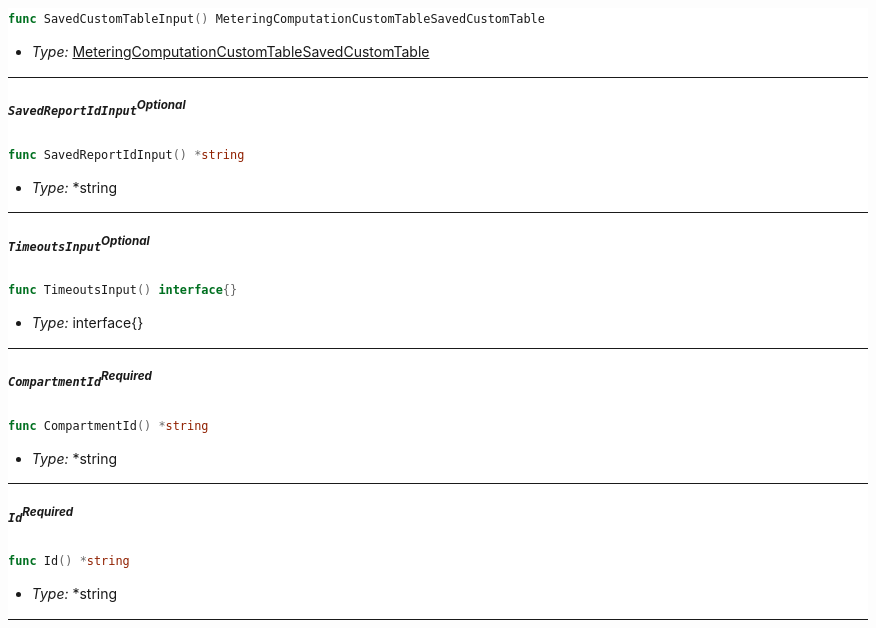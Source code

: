 ```go
func SavedCustomTableInput() MeteringComputationCustomTableSavedCustomTable
```

- *Type:* <a href="#rhizo-co-terraform-provider-oci.meteringComputationCustomTable.MeteringComputationCustomTableSavedCustomTable">MeteringComputationCustomTableSavedCustomTable</a>

---

##### `SavedReportIdInput`<sup>Optional</sup> <a name="SavedReportIdInput" id="rhizo-co-terraform-provider-oci.meteringComputationCustomTable.MeteringComputationCustomTable.property.savedReportIdInput"></a>

```go
func SavedReportIdInput() *string
```

- *Type:* *string

---

##### `TimeoutsInput`<sup>Optional</sup> <a name="TimeoutsInput" id="rhizo-co-terraform-provider-oci.meteringComputationCustomTable.MeteringComputationCustomTable.property.timeoutsInput"></a>

```go
func TimeoutsInput() interface{}
```

- *Type:* interface{}

---

##### `CompartmentId`<sup>Required</sup> <a name="CompartmentId" id="rhizo-co-terraform-provider-oci.meteringComputationCustomTable.MeteringComputationCustomTable.property.compartmentId"></a>

```go
func CompartmentId() *string
```

- *Type:* *string

---

##### `Id`<sup>Required</sup> <a name="Id" id="rhizo-co-terraform-provider-oci.meteringComputationCustomTable.MeteringComputationCustomTable.property.id"></a>

```go
func Id() *string
```

- *Type:* *string

---
